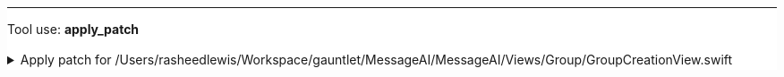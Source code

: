 
</details>

---

Tool use: **apply_patch**

<details>
        <summary>Apply patch for /Users/rasheedlewis/Workspace/gauntlet/MessageAI/MessageAI/Views/Group/GroupCreationView.swift</summary>
      

```diff
*** Begin Patch
*** Update File: /Users/rasheedlewis/Workspace/gauntlet/MessageAI/MessageAI/Views/Group/GroupCreationView.swift
@@
                         if let image = viewModel.groupAvatarImage {
                             Image(uiImage: image)
                                 .resizable()
                                 .scaledToFill()
                                 .frame(width: 44, height: 44)
                                 .clipShape(Circle())
                         } else {
                             ZStack {
                                 Circle()
-                                    .fill(Color(.systemGray5))
+                                    .fill(Color.theme.primaryVariant.opacity(0.15))
                                     .frame(width: 44, height: 44)
                                 Image(systemName: "photo")
-                                    .foregroundStyle(.secondary)
+                                    .foregroundStyle(Color.theme.textOnSurface.opacity(0.6))
                             }
                         }
@@
-                            if viewModel.isSelected(result) {
-                                Image(systemName: "checkmark.circle.fill")
-                                    .foregroundStyle(Color.accentColor)
+                            if viewModel.isSelected(result) {
+                                Image(systemName: "checkmark.circle.fill")
+                                    .foregroundStyle(Color.theme.accent)
                             }
                         }
*** End Patch
```

---

Tool use: **apply_patch**

<details>
        <summary>Apply patch for /Users/rasheedlewis/Workspace/gauntlet/MessageAI/MessageAI/Views/Group/GroupCreationView.swift</summary>
      

```diff
*** Begin Patch
*** Update File: /Users/rasheedlewis/Workspace/gauntlet/MessageAI/MessageAI/Views/Group/GroupCreationView.swift
@@
     private func avatar(for result: GroupCreationViewModel.SearchResult) -> some View {
         Group {
             if let url = result.photoURL {
                 AsyncImage(url: url) { image in
                     image.resizable()
                         .scaledToFill()
                 } placeholder: {
                     Circle()
-                        .fill(Color(.systemGray5))
```